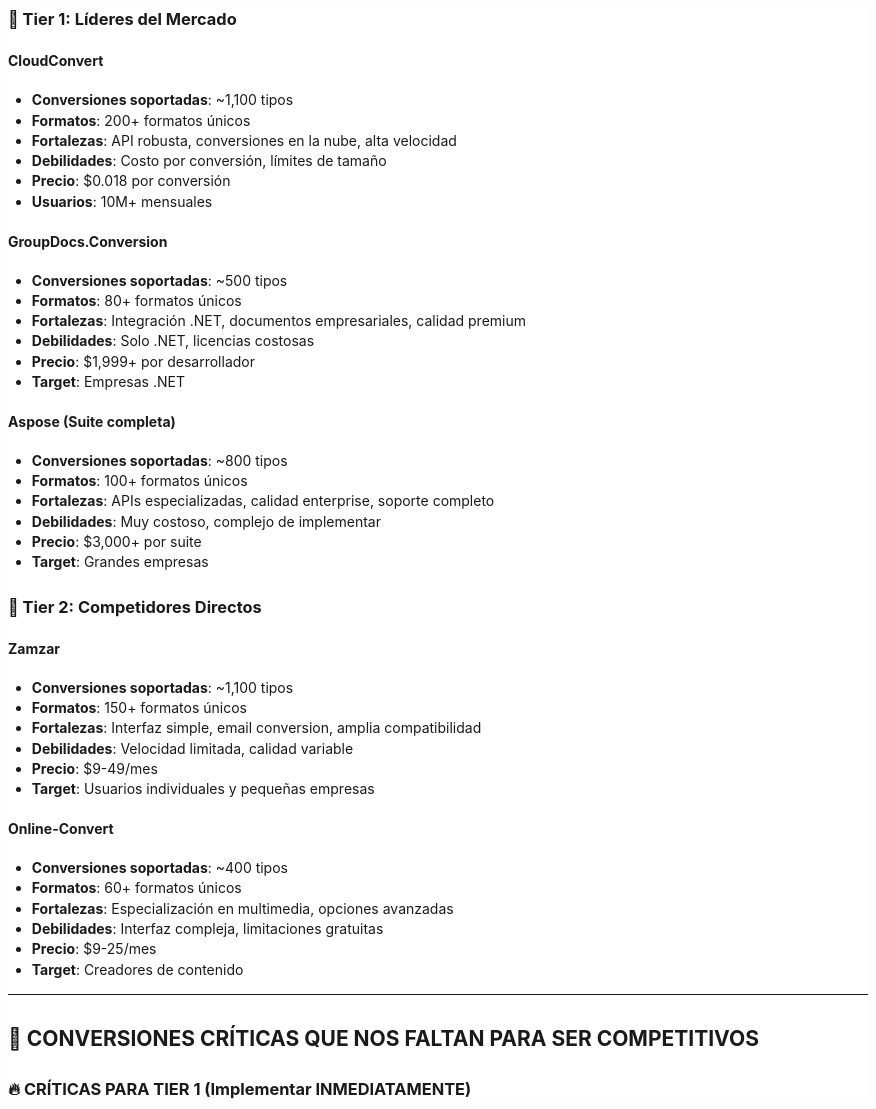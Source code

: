 ### 🥇 Tier 1: Líderes del Mercado

#### CloudConvert
- **Conversiones soportadas**: ~1,100 tipos
- **Formatos**: 200+ formatos únicos
- **Fortalezas**: API robusta, conversiones en la nube, alta velocidad
- **Debilidades**: Costo por conversión, límites de tamaño
- **Precio**: $0.018 por conversión
- **Usuarios**: 10M+ mensuales

#### GroupDocs.Conversion
- **Conversiones soportadas**: ~500 tipos  
- **Formatos**: 80+ formatos únicos
- **Fortalezas**: Integración .NET, documentos empresariales, calidad premium
- **Debilidades**: Solo .NET, licencias costosas
- **Precio**: $1,999+ por desarrollador
- **Target**: Empresas .NET

#### Aspose (Suite completa)
- **Conversiones soportadas**: ~800 tipos
- **Formatos**: 100+ formatos únicos  
- **Fortalezas**: APIs especializadas, calidad enterprise, soporte completo
- **Debilidades**: Muy costoso, complejo de implementar
- **Precio**: $3,000+ por suite
- **Target**: Grandes empresas

### 🥈 Tier 2: Competidores Directos

#### Zamzar
- **Conversiones soportadas**: ~1,100 tipos
- **Formatos**: 150+ formatos únicos
- **Fortalezas**: Interfaz simple, email conversion, amplia compatibilidad
- **Debilidades**: Velocidad limitada, calidad variable
- **Precio**: $9-49/mes
- **Target**: Usuarios individuales y pequeñas empresas

#### Online-Convert
- **Conversiones soportadas**: ~400 tipos
- **Formatos**: 60+ formatos únicos
- **Fortalezas**: Especialización en multimedia, opciones avanzadas
- **Debilidades**: Interfaz compleja, limitaciones gratuitas
- **Precio**: $9-25/mes
- **Target**: Creadores de contenido

---

## 🎯 CONVERSIONES CRÍTICAS QUE NOS FALTAN PARA SER COMPETITIVOS

### 🔥 CRÍTICAS PARA TIER 1 (Implementar INMEDIATAMENTE)
